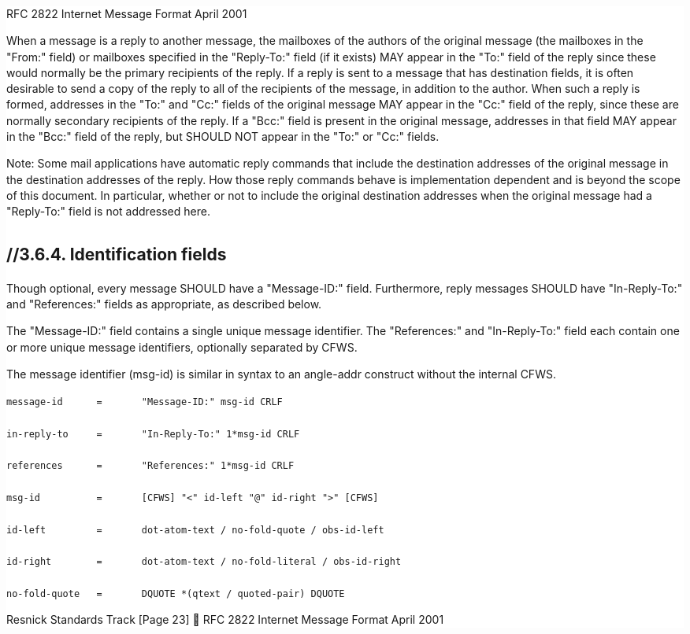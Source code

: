 RFC 2822                Internet Message Format               April 2001


   When a message is a reply to another message, the mailboxes of the
   authors of the original message (the mailboxes in the "From:" field)
   or mailboxes specified in the "Reply-To:" field (if it exists) MAY
   appear in the "To:" field of the reply since these would normally be
   the primary recipients of the reply.  If a reply is sent to a message
   that has destination fields, it is often desirable to send a copy of
   the reply to all of the recipients of the message, in addition to the
   author.  When such a reply is formed, addresses in the "To:" and
   "Cc:" fields of the original message MAY appear in the "Cc:" field of
   the reply, since these are normally secondary recipients of the
   reply.  If a "Bcc:" field is present in the original message,
   addresses in that field MAY appear in the "Bcc:" field of the reply,
   but SHOULD NOT appear in the "To:" or "Cc:" fields.

   Note: Some mail applications have automatic reply commands that
   include the destination addresses of the original message in the
   destination addresses of the reply.  How those reply commands behave
   is implementation dependent and is beyond the scope of this document.
   In particular, whether or not to include the original destination
   addresses when the original message had a "Reply-To:" field is not
   addressed here.

## //3.6.4. Identification fields

   Though optional, every message SHOULD have a "Message-ID:" field.
   Furthermore, reply messages SHOULD have "In-Reply-To:" and
   "References:" fields as appropriate, as described below.

   The "Message-ID:" field contains a single unique message identifier.
   The "References:" and "In-Reply-To:" field each contain one or more
   unique message identifiers, optionally separated by CFWS.

   The message identifier (msg-id) is similar in syntax to an angle-addr
   construct without the internal CFWS.

    message-id      =       "Message-ID:" msg-id CRLF

    in-reply-to     =       "In-Reply-To:" 1*msg-id CRLF

    references      =       "References:" 1*msg-id CRLF

    msg-id          =       [CFWS] "<" id-left "@" id-right ">" [CFWS]

    id-left         =       dot-atom-text / no-fold-quote / obs-id-left

    id-right        =       dot-atom-text / no-fold-literal / obs-id-right

    no-fold-quote   =       DQUOTE *(qtext / quoted-pair) DQUOTE



Resnick                     Standards Track                    [Page 23]

RFC 2822                Internet Message Format               April 2001

